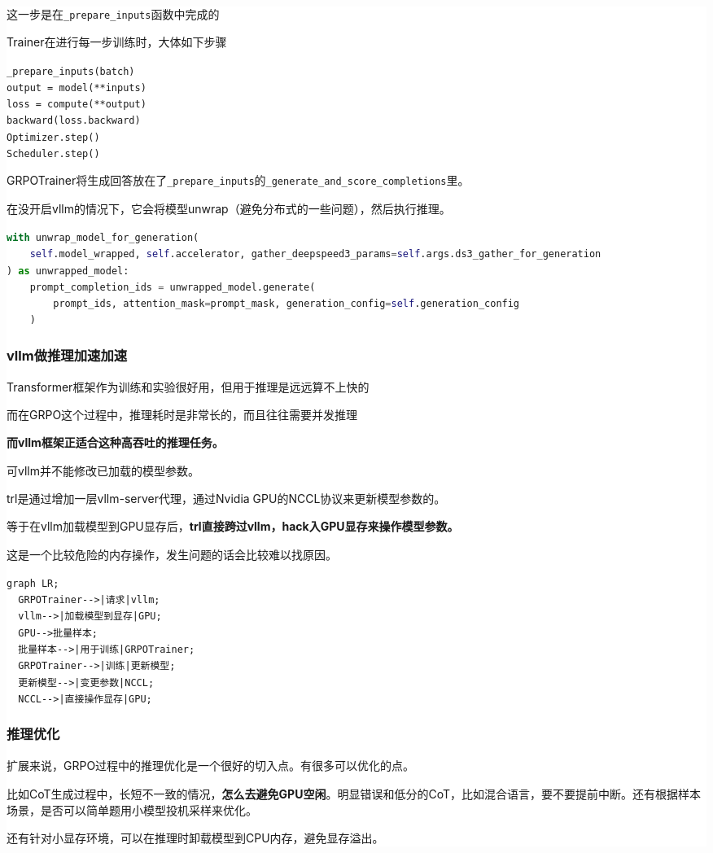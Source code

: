 这一步是在`_prepare_inputs`函数中完成的

Trainer在进行每一步训练时，大体如下步骤
```
_prepare_inputs(batch) 
output = model(**inputs)
loss = compute(**output)
backward(loss.backward)
Optimizer.step()   
Scheduler.step()     
```

GRPOTrainer将生成回答放在了`_prepare_inputs`的`_generate_and_score_completions`里。

在没开启vllm的情况下，它会将模型unwrap（避免分布式的一些问题），然后执行推理。
```python
with unwrap_model_for_generation(
    self.model_wrapped, self.accelerator, gather_deepspeed3_params=self.args.ds3_gather_for_generation
) as unwrapped_model:
    prompt_completion_ids = unwrapped_model.generate(
        prompt_ids, attention_mask=prompt_mask, generation_config=self.generation_config
    )
```

### vllm做推理加速加速
Transformer框架作为训练和实验很好用，但用于推理是远远算不上快的

而在GRPO这个过程中，推理耗时是非常长的，而且往往需要并发推理

**而vllm框架正适合这种高吞吐的推理任务。**

可vllm并不能修改已加载的模型参数。

trl是通过增加一层vllm-server代理，通过Nvidia GPU的NCCL协议来更新模型参数的。

等于在vllm加载模型到GPU显存后，**trl直接跨过vllm，hack入GPU显存来操作模型参数。**

这是一个比较危险的内存操作，发生问题的话会比较难以找原因。

```mermaid
graph LR;
  GRPOTrainer-->|请求|vllm;
  vllm-->|加载模型到显存|GPU;
  GPU-->批量样本;
  批量样本-->|用于训练|GRPOTrainer;
  GRPOTrainer-->|训练|更新模型;
  更新模型-->|变更参数|NCCL;
  NCCL-->|直接操作显存|GPU;
```

### 推理优化

扩展来说，GRPO过程中的推理优化是一个很好的切入点。有很多可以优化的点。

比如CoT生成过程中，长短不一致的情况，**怎么去避免GPU空闲**。明显错误和低分的CoT，比如混合语言，要不要提前中断。还有根据样本场景，是否可以简单题用小模型投机采样来优化。

还有针对小显存环境，可以在推理时卸载模型到CPU内存，避免显存溢出。


